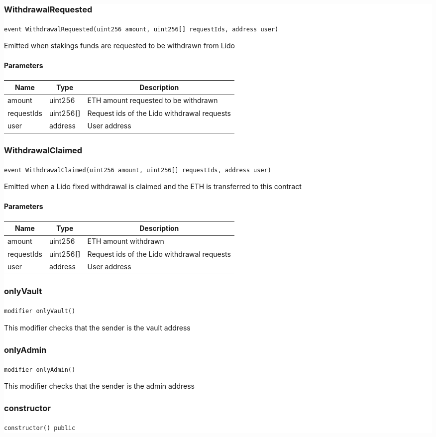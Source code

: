 ### WithdrawalRequested

```solidity
event WithdrawalRequested(uint256 amount, uint256[] requestIds, address user)
```

Emitted when stakings funds are requested to be withdrawn from Lido

#### Parameters

| Name | Type | Description |
| ---- | ---- | ----------- |
| amount | uint256 | ETH amount requested to be withdrawn |
| requestIds | uint256[] | Request ids of the Lido withdrawal requests |
| user | address | User address |

### WithdrawalClaimed

```solidity
event WithdrawalClaimed(uint256 amount, uint256[] requestIds, address user)
```

Emitted when a Lido fixed withdrawal is claimed and the ETH is transferred to this contract

#### Parameters

| Name | Type | Description |
| ---- | ---- | ----------- |
| amount | uint256 | ETH amount withdrawn |
| requestIds | uint256[] | Request ids of the Lido withdrawal requests |
| user | address | User address |

### onlyVault

```solidity
modifier onlyVault()
```

This modifier checks that the sender is the vault address

### onlyAdmin

```solidity
modifier onlyAdmin()
```

This modifier checks that the sender is the admin address

### constructor

```solidity
constructor() public
```
